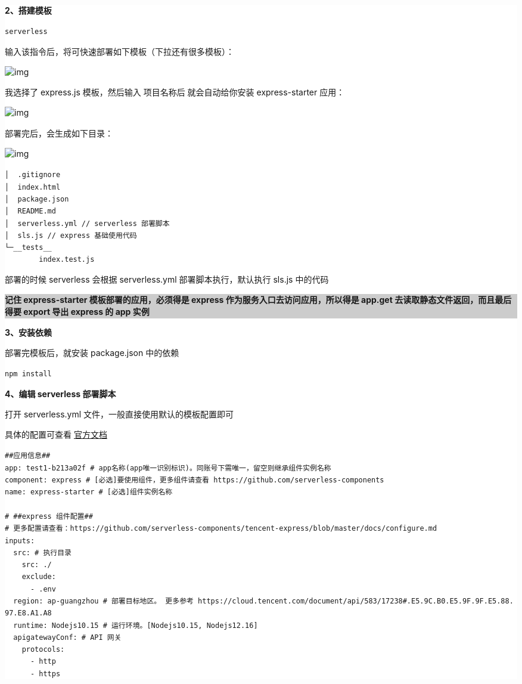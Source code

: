 **2、搭建模板**
```
serverless
```

输入该指令后，将可快速部署如下模板（下拉还有很多模板）：

![img](C:\Users\LHX\AppData\Local\YNote\data\qqC429B3F16869E2A89FA41E430DA9AC53\b0b6ea46cddf48b693c6ea275864c815\clipboard.png)

我选择了 express.js 模板，然后输入 项目名称后 就会自动给你安装 express-starter 应用：

![img](C:\Users\LHX\AppData\Local\YNote\data\qqC429B3F16869E2A89FA41E430DA9AC53\43ec9a13214045e0a5f18912b7f08770\clipboard.png)

部署完后，会生成如下目录：

![img](C:\Users\LHX\AppData\Local\YNote\data\qqC429B3F16869E2A89FA41E430DA9AC53\faf83ce45f4d435793c9878376f16533\clipboard.png)
```
│  .gitignore
│  index.html
│  package.json
│  README.md
│  serverless.yml // serverless 部署脚本
│  sls.js // express 基础使用代码
└─__tests__
        index.test.js
```

部署的时候 serverless 会根据 serverless.yml 部署脚本执行，默认执行 sls.js 中的代码
<p style="font-weight:700;background-color:#ccc">
记住 express-starter 模板部署的应用，必须得是 express 作为服务入口去访问应用，所以得是 app.get 去读取静态文件返回，而且最后得要 export 导出 express 的 app 实例 
</p>


**3、安装依赖**

部署完模板后，就安装 package.json 中的依赖
```
npm install
```

**4、编辑 serverless 部署脚本**

打开 serverless.yml 文件，一般直接使用默认的模板配置即可

具体的配置可查看 [官方文档](https://github.com/tencentyun/qcloud-documents/blob/master/product/%E8%AE%A1%E7%AE%97%E4%B8%8E%E7%BD%91%E7%BB%9C/Serverless%20Framework/%E6%93%8D%E4%BD%9C%E6%8C%87%E5%8D%97/yml%20%E6%96%87%E4%BB%B6%E8%A7%84%E8%8C%83.md)

```
##应用信息##
app: test1-b213a02f # app名称(app唯一识别标识)。同账号下需唯一，留空则继承组件实例名称
component: express # [必选]要使用组件，更多组件请查看 https://github.com/serverless-components
name: express-starter # [必选]组件实例名称

# ##express 组件配置##
# 更多配置请查看：https://github.com/serverless-components/tencent-express/blob/master/docs/configure.md
inputs:
  src: # 执行目录
    src: ./
    exclude:
      - .env
  region: ap-guangzhou # 部署目标地区。 更多参考 https://cloud.tencent.com/document/api/583/17238#.E5.9C.B0.E5.9F.9F.E5.88.97.E8.A1.A8
  runtime: Nodejs10.15 # 运行环境。[Nodejs10.15, Nodejs12.16]
  apigatewayConf: # API 网关
    protocols:
      - http
      - https
```